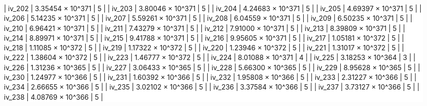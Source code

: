 | iv_202 | 3.35454 × 10^371 | 5 |
| iv_203 | 3.80046 × 10^371 | 5 |
| iv_204 | 4.24683 × 10^371 | 5 |
| iv_205 | 4.69397 × 10^371 | 5 |
| iv_206 | 5.14235 × 10^371 | 5 |
| iv_207 | 5.59261 × 10^371 | 5 |
| iv_208 | 6.04559 × 10^371 | 5 |
| iv_209 | 6.50235 × 10^371 | 5 |
| iv_210 | 6.96421 × 10^371 | 5 |
| iv_211 | 7.43279 × 10^371 | 5 |
| iv_212 | 7.91000 × 10^371 | 5 |
| iv_213 | 8.39809 × 10^371 | 5 |
| iv_214 | 8.89971 × 10^371 | 5 |
| iv_215 | 9.41788 × 10^371 | 5 |
| iv_216 | 9.95605 × 10^371 | 5 |
| iv_217 | 1.05181 × 10^372 | 5 |
| iv_218 | 1.11085 × 10^372 | 5 |
| iv_219 | 1.17322 × 10^372 | 5 |
| iv_220 | 1.23946 × 10^372 | 5 |
| iv_221 | 1.31017 × 10^372 | 5 |
| iv_222 | 1.38604 × 10^372 | 5 |
| iv_223 | 1.46777 × 10^372 | 5 |
| iv_224 | 8.01088 × 10^371 | 4 |
| iv_225 | 3.18253 × 10^364 | 3 |
| iv_226 | 1.31236 × 10^365 | 5 |
| iv_227 | 3.06433 × 10^365 | 5 |
| iv_228 | 5.66300 × 10^365 | 5 |
| iv_229 | 8.95628 × 10^365 | 5 |
| iv_230 | 1.24977 × 10^366 | 5 |
| iv_231 | 1.60392 × 10^366 | 5 |
| iv_232 | 1.95808 × 10^366 | 5 |
| iv_233 | 2.31227 × 10^366 | 5 |
| iv_234 | 2.66655 × 10^366 | 5 |
| iv_235 | 3.02102 × 10^366 | 5 |
| iv_236 | 3.37584 × 10^366 | 5 |
| iv_237 | 3.73127 × 10^366 | 5 |
| iv_238 | 4.08769 × 10^366 | 5 |